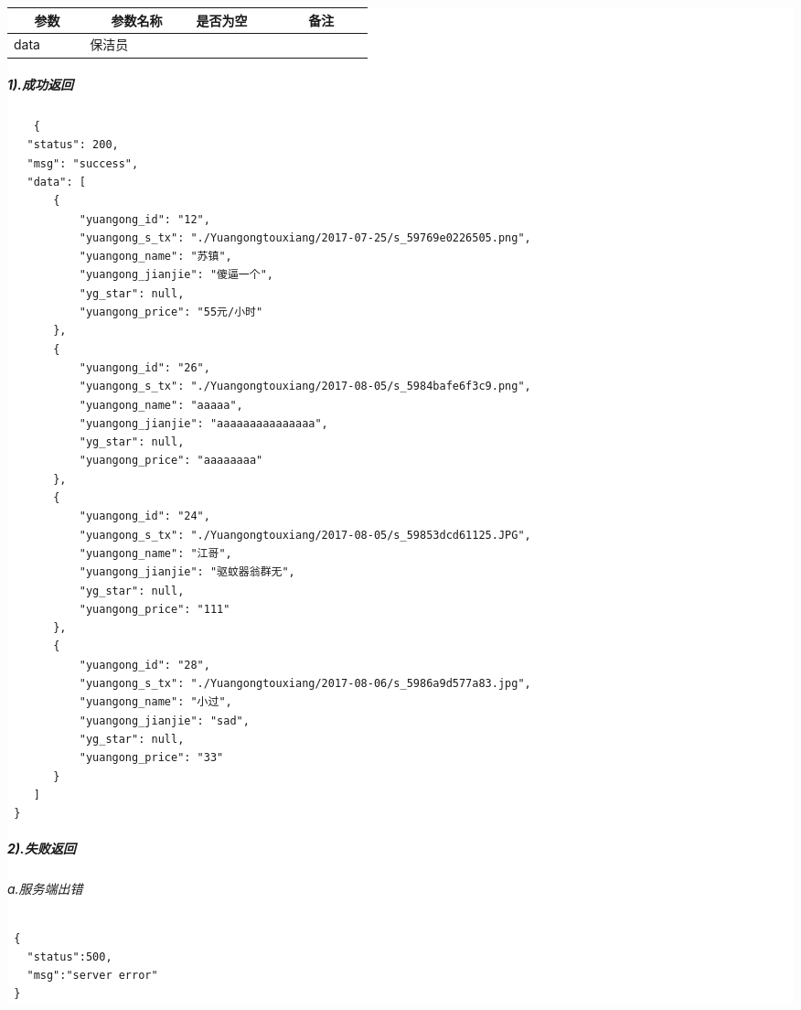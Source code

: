 

 |       参数     |     参数名称           |    是否为空       |          备注        |
 |----------------|:---------------------:|----------------- |----------------------|
 |    data        |    保洁员              |                   |                     |

##### 1).成功返回

        {
       "status": 200,
       "msg": "success",
       "data": [
           {
               "yuangong_id": "12",
               "yuangong_s_tx": "./Yuangongtouxiang/2017-07-25/s_59769e0226505.png",
               "yuangong_name": "苏镇",
               "yuangong_jianjie": "傻逼一个",
               "yg_star": null,
               "yuangong_price": "55元/小时"
           },
           {
               "yuangong_id": "26",
               "yuangong_s_tx": "./Yuangongtouxiang/2017-08-05/s_5984bafe6f3c9.png",
               "yuangong_name": "aaaaa",
               "yuangong_jianjie": "aaaaaaaaaaaaaaa",
               "yg_star": null,
               "yuangong_price": "aaaaaaaa"
           },
           {
               "yuangong_id": "24",
               "yuangong_s_tx": "./Yuangongtouxiang/2017-08-05/s_59853dcd61125.JPG",
               "yuangong_name": "江哥",
               "yuangong_jianjie": "驱蚊器翁群无",
               "yg_star": null,
               "yuangong_price": "111"
           },
           {
               "yuangong_id": "28",
               "yuangong_s_tx": "./Yuangongtouxiang/2017-08-06/s_5986a9d577a83.jpg",
               "yuangong_name": "小过",
               "yuangong_jianjie": "sad",
               "yg_star": null,
               "yuangong_price": "33"
           }
        ]
     }  
##### 2).失败返回
###### a.服务端出错
   
     {
       "status":500,
       "msg":"server error"
     }
   